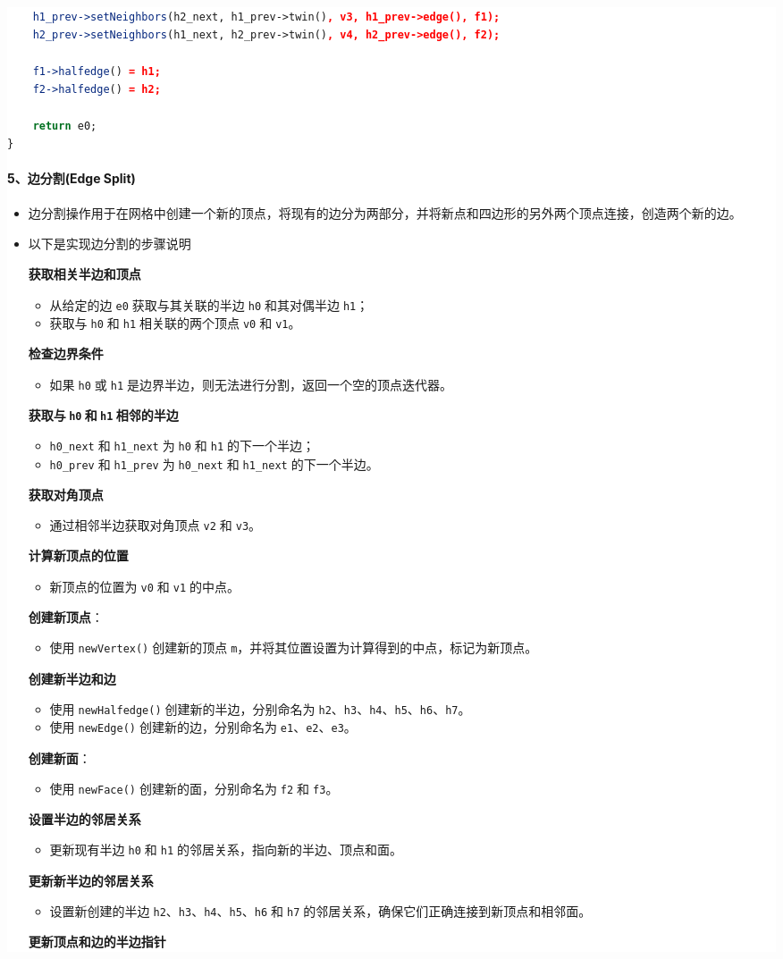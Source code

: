   ```cmake
      h1_prev->setNeighbors(h2_next, h1_prev->twin(), v3, h1_prev->edge(), f1);
      h2_prev->setNeighbors(h1_next, h2_prev->twin(), v4, h2_prev->edge(), f2);
  
      f1->halfedge() = h1;
      f2->halfedge() = h2;
  
      return e0;
  }
  ```
  
  

#### 5、边分割(Edge Split)

- 边分割操作用于在网格中创建一个新的顶点，将现有的边分为两部分，并将新点和四边形的另外两个顶点连接，创造两个新的边。

- 以下是实现边分割的步骤说明

  **获取相关半边和顶点**

  - 从给定的边 `e0` 获取与其关联的半边 `h0` 和其对偶半边 `h1`；
  - 获取与 `h0` 和 `h1` 相关联的两个顶点 `v0` 和 `v1`。

  **检查边界条件**

  - 如果 `h0` 或 `h1` 是边界半边，则无法进行分割，返回一个空的顶点迭代器。

  **获取与 `h0` 和 `h1` 相邻的半边**

  - `h0_next` 和 `h1_next` 为 `h0` 和 `h1` 的下一个半边；
  - `h0_prev` 和 `h1_prev` 为 `h0_next` 和 `h1_next` 的下一个半边。

  **获取对角顶点**

  - 通过相邻半边获取对角顶点 `v2` 和 `v3`。

  **计算新顶点的位置**

  - 新顶点的位置为 `v0` 和 `v1` 的中点。

  **创建新顶点**：

  - 使用 `newVertex()` 创建新的顶点 `m`，并将其位置设置为计算得到的中点，标记为新顶点。

  **创建新半边和边**

  - 使用 `newHalfedge()` 创建新的半边，分别命名为 `h2`、`h3`、`h4`、`h5`、`h6`、`h7`。
  - 使用 `newEdge()` 创建新的边，分别命名为 `e1`、`e2`、`e3`。

  **创建新面**：

  - 使用 `newFace()` 创建新的面，分别命名为 `f2` 和 `f3`。

  **设置半边的邻居关系**

  - 更新现有半边 `h0` 和 `h1` 的邻居关系，指向新的半边、顶点和面。

  **更新新半边的邻居关系**

  - 设置新创建的半边 `h2`、`h3`、`h4`、`h5`、`h6` 和 `h7` 的邻居关系，确保它们正确连接到新顶点和相邻面。

  **更新顶点和边的半边指针**

